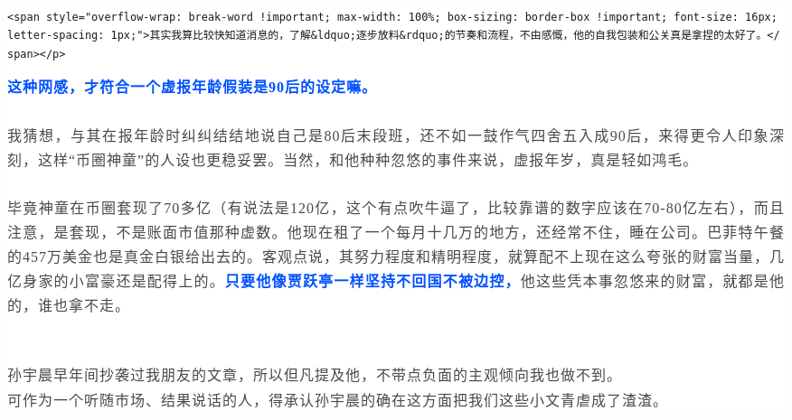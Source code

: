 	<span style="overflow-wrap: break-word !important; max-width: 100%; box-sizing: border-box !important; font-size: 16px; letter-spacing: 1px;">其实我算比较快知道消息的，了解&ldquo;逐步放料&rdquo;的节奏和流程，不由感慨，他的自我包装和公关真是拿捏的太好了。</span></p>
<p class="ql-long-4461" line="H31J" style="margin: 0pt 0px; padding: 0px; max-width: 100%; font-family: &quot;Microsoft YaHei&quot;, YaHei, SimHei, Hei; line-height: 1.7; font-size: 11pt; color: rgb(73, 73, 73); text-align: justify; overflow-wrap: break-word !important; box-sizing: border-box !important;">
	<span style="overflow-wrap: break-word !important; max-width: 100%; box-sizing: border-box !important; font-size: 16px; letter-spacing: 1px; color: rgb(0, 82, 255);"><span class="ql-author-4461" style="overflow-wrap: break-word !important; max-width: 100%; box-sizing: border-box !important; font-weight: 700;">这种网感，才符合一个虚报年龄假装是90后的设定嘛。</span></span></p>
<p line="XiJ3" style="margin: 0pt 0px; padding: 0px; max-width: 100%; font-family: &quot;Microsoft YaHei&quot;, YaHei, SimHei, Hei; line-height: 1.7; font-size: 11pt; color: rgb(73, 73, 73); text-align: justify; overflow-wrap: break-word !important; box-sizing: border-box !important;">
	<span style="overflow-wrap: break-word !important; max-width: 100%; box-sizing: border-box !important; font-size: 16px; letter-spacing: 1px;">&nbsp;</span></p>
<p class="ql-long-4461" line="RaWM" style="margin: 0pt 0px; padding: 0px; max-width: 100%; font-family: &quot;Microsoft YaHei&quot;, YaHei, SimHei, Hei; line-height: 1.7; font-size: 11pt; color: rgb(73, 73, 73); text-align: justify; overflow-wrap: break-word !important; box-sizing: border-box !important;">
	<span style="overflow-wrap: break-word !important; max-width: 100%; box-sizing: border-box !important; font-size: 16px; letter-spacing: 1px;">我猜想，与其在报年龄时纠纠结结地说自己是80后末段班，还不如一鼓作气四舍五入成90后，来得更令人印象深刻，这样&ldquo;币圈神童&rdquo;的人设也更稳妥罢。当然，和他种种忽悠的事件来说，虚报年岁，真是轻如鸿毛。</span></p>
<p class="ql-long-4461" line="NHUJ" style="margin: 0pt 0px; padding: 0px; max-width: 100%; font-family: &quot;Microsoft YaHei&quot;, YaHei, SimHei, Hei; line-height: 1.7; font-size: 11pt; color: rgb(73, 73, 73); text-align: justify; overflow-wrap: break-word !important; box-sizing: border-box !important;">
	&nbsp;</p>
<p class="ql-long-4461" line="NHUJ" style="margin: 0pt 0px; padding: 0px; max-width: 100%; font-family: &quot;Microsoft YaHei&quot;, YaHei, SimHei, Hei; line-height: 1.7; font-size: 11pt; color: rgb(73, 73, 73); text-align: justify; overflow-wrap: break-word !important; box-sizing: border-box !important;">
	<span style="overflow-wrap: break-word !important; max-width: 100%; box-sizing: border-box !important; font-size: 16px; letter-spacing: 1px;">毕竟神童在币圈套现了70多亿（有说法是120亿，这个有点吹牛逼了，比较靠谱的数字应该在70-80亿左右），而且注意，是套现，不是账面市值那种虚数。他现在租了一个每月十几万的地方，还经常不住，睡在公司。巴菲特午餐的457万美金也是真金白银给出去的。客观点说，其努力程度和精明程度，就算配不上现在这么夸张的财富当量，几亿身家的小富豪还是配得上的。</span><span style="overflow-wrap: break-word !important; max-width: 100%; box-sizing: border-box !important; font-size: 16px; letter-spacing: 1px; color: rgb(0, 82, 255);"><span class="ql-author-4461" style="overflow-wrap: break-word !important; max-width: 100%; box-sizing: border-box !important; font-weight: 700;">只要他像贾跃亭一样坚持不回国不被边控，</span></span><span style="overflow-wrap: break-word !important; max-width: 100%; box-sizing: border-box !important; font-size: 16px; letter-spacing: 1px;">他这些凭本事忽悠来的财富，就都是他的，谁也拿不走。</span></p>
<p line="XOxg" style="margin: 0pt 0px; padding: 0px; max-width: 100%; font-family: &quot;Microsoft YaHei&quot;, YaHei, SimHei, Hei; line-height: 1.7; font-size: 11pt; color: rgb(73, 73, 73); text-align: justify; overflow-wrap: break-word !important; box-sizing: border-box !important;">
	&nbsp;</p>
<p line="XOxg" style="margin: 0pt 0px; padding: 0px; max-width: 100%; font-family: &quot;Microsoft YaHei&quot;, YaHei, SimHei, Hei; line-height: 1.7; font-size: 11pt; color: rgb(73, 73, 73); text-align: justify; overflow-wrap: break-word !important; box-sizing: border-box !important;">
	&nbsp;</p>
<p class="ql-long-4461" line="mRuh" style="margin: 0pt 0px; padding: 0px; max-width: 100%; font-family: &quot;Microsoft YaHei&quot;, YaHei, SimHei, Hei; line-height: 1.7; font-size: 11pt; color: rgb(73, 73, 73); text-align: justify; overflow-wrap: break-word !important; box-sizing: border-box !important;">
	<span style="overflow-wrap: break-word !important; max-width: 100%; box-sizing: border-box !important; font-size: 16px; letter-spacing: 1px;">孙宇晨早年间抄袭过我朋友的文章，所以但凡提及他，不带点负面的主观倾向我也做不到。</span></p>
<p class="ql-long-4461" line="3qmx" style="margin: 0pt 0px; padding: 0px; max-width: 100%; font-family: &quot;Microsoft YaHei&quot;, YaHei, SimHei, Hei; line-height: 1.7; font-size: 11pt; color: rgb(73, 73, 73); text-align: justify; overflow-wrap: break-word !important; box-sizing: border-box !important;">
	<span style="overflow-wrap: break-word !important; max-width: 100%; box-sizing: border-box !important; font-size: 16px; letter-spacing: 1px;">可作为一个听随市场、结果说话的人，得承认孙宇晨的确在这方面把我们这些小文青虐成了渣渣。</span></p>